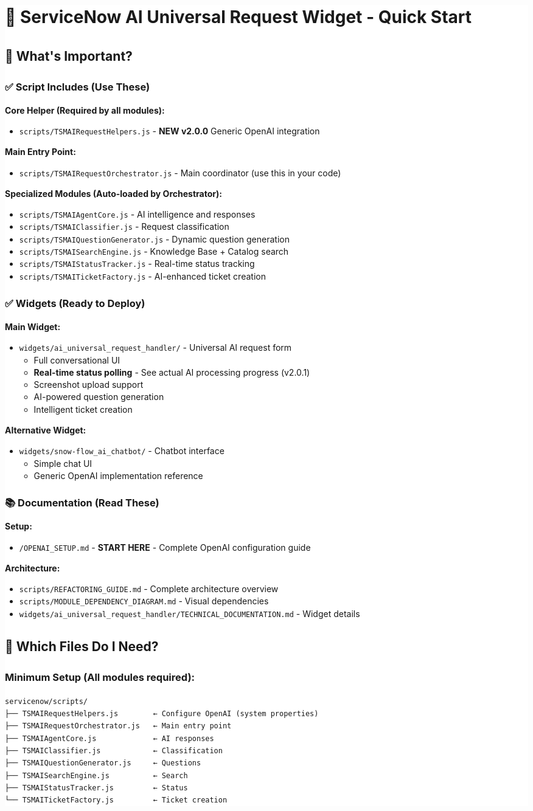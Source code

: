 # 🚀 ServiceNow AI Universal Request Widget - Quick Start

## 📁 What's Important?

### ✅ Script Includes (Use These)

**Core Helper (Required by all modules):**
- `scripts/TSMAIRequestHelpers.js` - **NEW v2.0.0** Generic OpenAI integration

**Main Entry Point:**
- `scripts/TSMAIRequestOrchestrator.js` - Main coordinator (use this in your code)

**Specialized Modules (Auto-loaded by Orchestrator):**
- `scripts/TSMAIAgentCore.js` - AI intelligence and responses
- `scripts/TSMAIClassifier.js` - Request classification
- `scripts/TSMAIQuestionGenerator.js` - Dynamic question generation
- `scripts/TSMAISearchEngine.js` - Knowledge Base + Catalog search
- `scripts/TSMAIStatusTracker.js` - Real-time status tracking
- `scripts/TSMAITicketFactory.js` - AI-enhanced ticket creation

### ✅ Widgets (Ready to Deploy)

**Main Widget:**
- `widgets/ai_universal_request_handler/` - Universal AI request form
  - Full conversational UI
  - **Real-time status polling** - See actual AI processing progress (v2.0.1)
  - Screenshot upload support
  - AI-powered question generation
  - Intelligent ticket creation

**Alternative Widget:**
- `widgets/snow-flow_ai_chatbot/` - Chatbot interface
  - Simple chat UI
  - Generic OpenAI implementation reference

### 📚 Documentation (Read These)

**Setup:**
- `/OPENAI_SETUP.md` - **START HERE** - Complete OpenAI configuration guide

**Architecture:**
- `scripts/REFACTORING_GUIDE.md` - Complete architecture overview
- `scripts/MODULE_DEPENDENCY_DIAGRAM.md` - Visual dependencies
- `widgets/ai_universal_request_handler/TECHNICAL_DOCUMENTATION.md` - Widget details

## 🎯 Which Files Do I Need?

### Minimum Setup (All modules required):
```
servicenow/scripts/
├── TSMAIRequestHelpers.js        ← Configure OpenAI (system properties)
├── TSMAIRequestOrchestrator.js   ← Main entry point
├── TSMAIAgentCore.js             ← AI responses
├── TSMAIClassifier.js            ← Classification
├── TSMAIQuestionGenerator.js     ← Questions
├── TSMAISearchEngine.js          ← Search
├── TSMAIStatusTracker.js         ← Status
└── TSMAITicketFactory.js         ← Ticket creation
```
